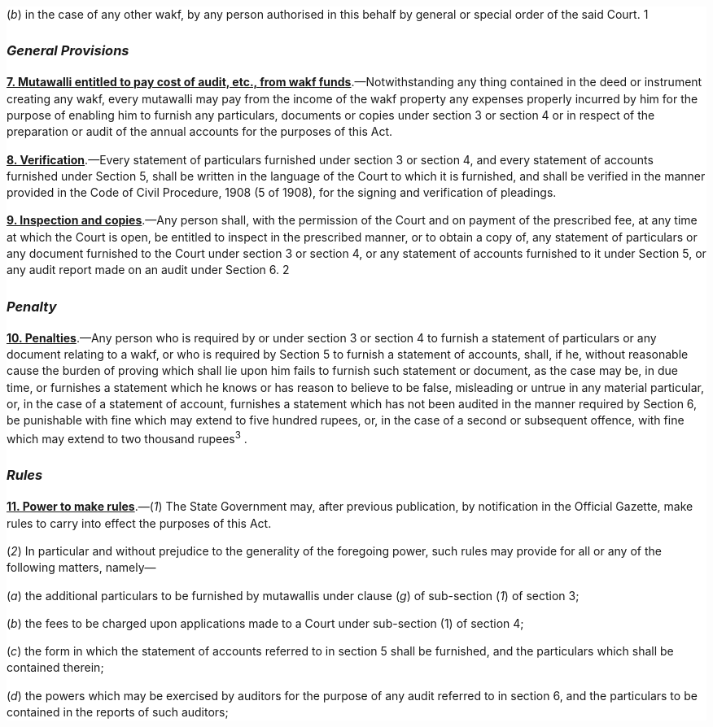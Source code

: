 (*b*) in the case of any other wakf, by any person authorised in this behalf by general or special order of the said Court. 1

### *General Provisions*

**[7. Mutawalli entitled to pay cost of audit, etc., from wakf funds](https://www.scconline.com/Members/BrowseResult.aspx#BS007)**.—Notwithstanding any thing contained in the deed or instrument creating any wakf, every mutawalli may pay from the income of the wakf property any expenses properly incurred by him for the purpose of enabling him to furnish any particulars, documents or copies under section 3 or section 4 or in respect of the preparation or audit of the annual accounts for the purposes of this Act.

**[8. Verification](https://www.scconline.com/Members/BrowseResult.aspx#BS008)**.—Every statement of particulars furnished under section 3 or section 4, and every statement of accounts furnished under Section 5, shall be written in the language of the Court to which it is furnished, and shall be verified in the manner provided in the Code of Civil Procedure, 1908 (5 of 1908), for the signing and verification of pleadings.

**[9. Inspection and copies](https://www.scconline.com/Members/BrowseResult.aspx#BS009)**.—Any person shall, with the permission of the Court and on payment of the prescribed fee, at any time at which the Court is open, be entitled to inspect in the prescribed manner, or to obtain a copy of, any statement of particulars or any document furnished to the Court under section 3 or section 4, or any statement of accounts furnished to it under Section 5, or any audit report made on an audit under Section 6. 2

### *Penalty*

**[10. Penalties](https://www.scconline.com/Members/BrowseResult.aspx#BS010)**.—Any person who is required by or under section 3 or section 4 to furnish a statement of particulars or any document relating to a wakf, or who is required by Section 5 to furnish a statement of accounts, shall, if he, without reasonable cause the burden of proving which shall lie upon him fails to furnish such statement or document, as the case may be, in due time, or furnishes a statement which he knows or has reason to believe to be false, misleading or untrue in any material particular, or, in the case of a statement of account, furnishes a statement which has not been audited in the manner required by Section 6, be punishable with fine which may extend to five hundred rupees, or, in the case of a second or subsequent offence, with fine which may extend to two thousand rupees<sup>3</sup> .

### *Rules*

**[11. Power to make rules](https://www.scconline.com/Members/BrowseResult.aspx#BS011)**.—(*1*) The State Government may, after previous publication, by notification in the Official Gazette, make rules to carry into effect the purposes of this Act.

(*2*) In particular and without prejudice to the generality of the foregoing power, such rules may provide for all or any of the following matters, namely—

(*a*) the additional particulars to be furnished by mutawallis under clause (*g*) of sub-section (*1*) of section 3;

(*b*) the fees to be charged upon applications made to a Court under sub-section (1) of section 4;

(*c*) the form in which the statement of accounts referred to in section 5 shall be furnished, and the particulars which shall be contained therein;

(*d*) the powers which may be exercised by auditors for the purpose of any audit referred to in section 6, and the particulars to be contained in the reports of such auditors;
